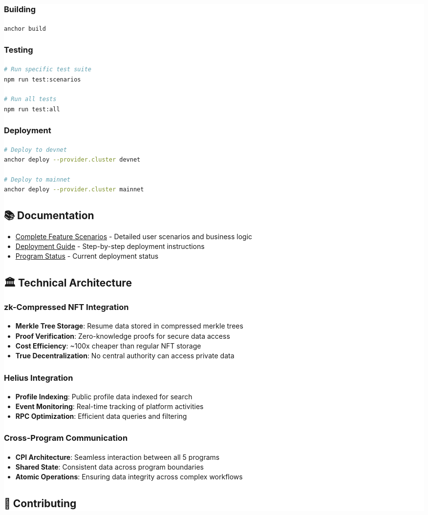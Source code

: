 ### Building
```bash
anchor build
```

### Testing
```bash
# Run specific test suite
npm run test:scenarios

# Run all tests
npm run test:all
```

### Deployment
```bash
# Deploy to devnet
anchor deploy --provider.cluster devnet

# Deploy to mainnet
anchor deploy --provider.cluster mainnet
```

## 📚 Documentation

- [Complete Feature Scenarios](./idea_scenarios.md) - Detailed user scenarios and business logic
- [Deployment Guide](./deploy-devnet.md) - Step-by-step deployment instructions
- [Program Status](./program-deployment-status.md) - Current deployment status

## 🏛️ Technical Architecture

### zk-Compressed NFT Integration
- **Merkle Tree Storage**: Resume data stored in compressed merkle trees
- **Proof Verification**: Zero-knowledge proofs for secure data access
- **Cost Efficiency**: ~100x cheaper than regular NFT storage
- **True Decentralization**: No central authority can access private data

### Helius Integration
- **Profile Indexing**: Public profile data indexed for search
- **Event Monitoring**: Real-time tracking of platform activities
- **RPC Optimization**: Efficient data queries and filtering

### Cross-Program Communication
- **CPI Architecture**: Seamless interaction between all 5 programs
- **Shared State**: Consistent data across program boundaries
- **Atomic Operations**: Ensuring data integrity across complex workflows

## 🤝 Contributing
